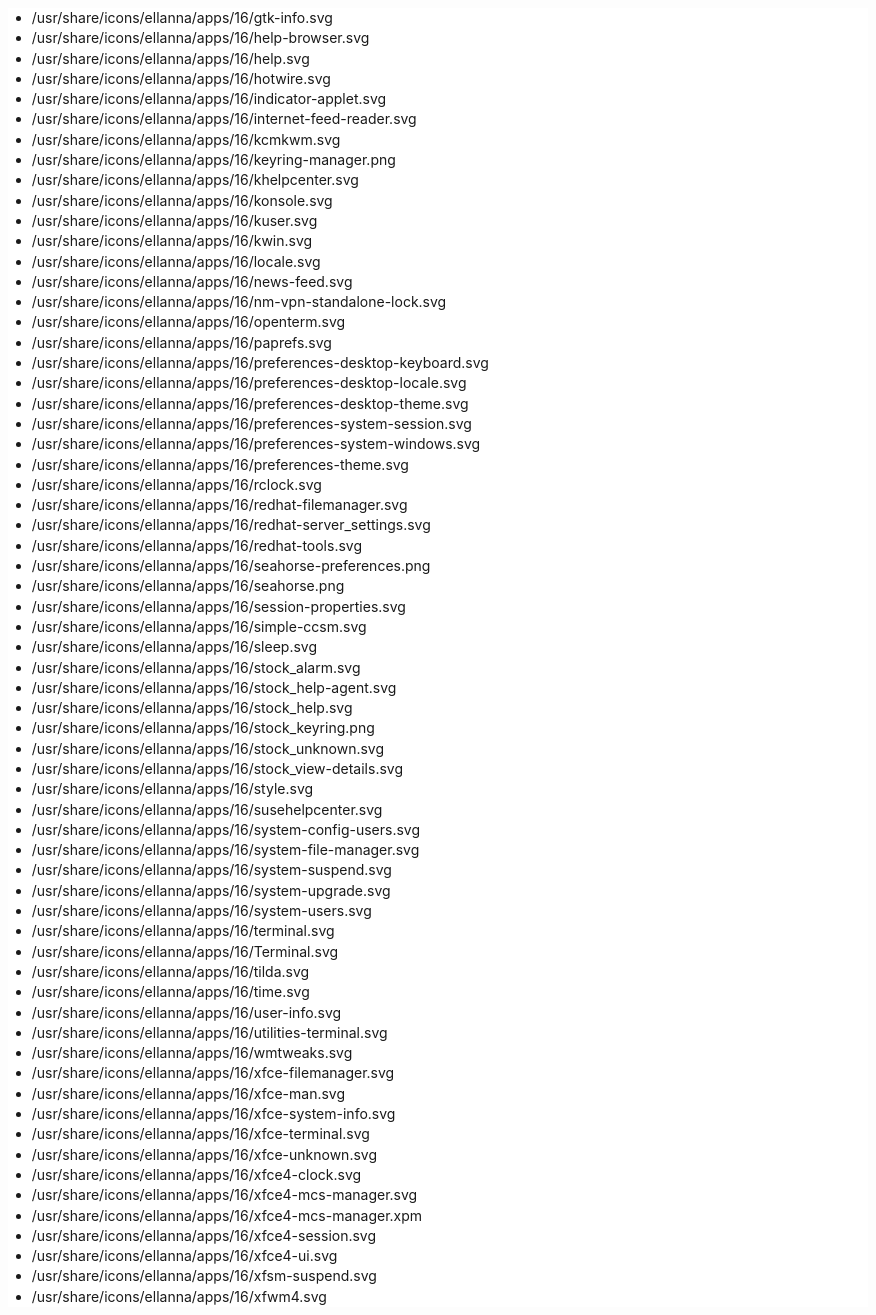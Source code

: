 * /usr/share/icons/ellanna/apps/16/gtk-info.svg
* /usr/share/icons/ellanna/apps/16/help-browser.svg
* /usr/share/icons/ellanna/apps/16/help.svg
* /usr/share/icons/ellanna/apps/16/hotwire.svg
* /usr/share/icons/ellanna/apps/16/indicator-applet.svg
* /usr/share/icons/ellanna/apps/16/internet-feed-reader.svg
* /usr/share/icons/ellanna/apps/16/kcmkwm.svg
* /usr/share/icons/ellanna/apps/16/keyring-manager.png
* /usr/share/icons/ellanna/apps/16/khelpcenter.svg
* /usr/share/icons/ellanna/apps/16/konsole.svg
* /usr/share/icons/ellanna/apps/16/kuser.svg
* /usr/share/icons/ellanna/apps/16/kwin.svg
* /usr/share/icons/ellanna/apps/16/locale.svg
* /usr/share/icons/ellanna/apps/16/news-feed.svg
* /usr/share/icons/ellanna/apps/16/nm-vpn-standalone-lock.svg
* /usr/share/icons/ellanna/apps/16/openterm.svg
* /usr/share/icons/ellanna/apps/16/paprefs.svg
* /usr/share/icons/ellanna/apps/16/preferences-desktop-keyboard.svg
* /usr/share/icons/ellanna/apps/16/preferences-desktop-locale.svg
* /usr/share/icons/ellanna/apps/16/preferences-desktop-theme.svg
* /usr/share/icons/ellanna/apps/16/preferences-system-session.svg
* /usr/share/icons/ellanna/apps/16/preferences-system-windows.svg
* /usr/share/icons/ellanna/apps/16/preferences-theme.svg
* /usr/share/icons/ellanna/apps/16/rclock.svg
* /usr/share/icons/ellanna/apps/16/redhat-filemanager.svg
* /usr/share/icons/ellanna/apps/16/redhat-server_settings.svg
* /usr/share/icons/ellanna/apps/16/redhat-tools.svg
* /usr/share/icons/ellanna/apps/16/seahorse-preferences.png
* /usr/share/icons/ellanna/apps/16/seahorse.png
* /usr/share/icons/ellanna/apps/16/session-properties.svg
* /usr/share/icons/ellanna/apps/16/simple-ccsm.svg
* /usr/share/icons/ellanna/apps/16/sleep.svg
* /usr/share/icons/ellanna/apps/16/stock_alarm.svg
* /usr/share/icons/ellanna/apps/16/stock_help-agent.svg
* /usr/share/icons/ellanna/apps/16/stock_help.svg
* /usr/share/icons/ellanna/apps/16/stock_keyring.png
* /usr/share/icons/ellanna/apps/16/stock_unknown.svg
* /usr/share/icons/ellanna/apps/16/stock_view-details.svg
* /usr/share/icons/ellanna/apps/16/style.svg
* /usr/share/icons/ellanna/apps/16/susehelpcenter.svg
* /usr/share/icons/ellanna/apps/16/system-config-users.svg
* /usr/share/icons/ellanna/apps/16/system-file-manager.svg
* /usr/share/icons/ellanna/apps/16/system-suspend.svg
* /usr/share/icons/ellanna/apps/16/system-upgrade.svg
* /usr/share/icons/ellanna/apps/16/system-users.svg
* /usr/share/icons/ellanna/apps/16/terminal.svg
* /usr/share/icons/ellanna/apps/16/Terminal.svg
* /usr/share/icons/ellanna/apps/16/tilda.svg
* /usr/share/icons/ellanna/apps/16/time.svg
* /usr/share/icons/ellanna/apps/16/user-info.svg
* /usr/share/icons/ellanna/apps/16/utilities-terminal.svg
* /usr/share/icons/ellanna/apps/16/wmtweaks.svg
* /usr/share/icons/ellanna/apps/16/xfce-filemanager.svg
* /usr/share/icons/ellanna/apps/16/xfce-man.svg
* /usr/share/icons/ellanna/apps/16/xfce-system-info.svg
* /usr/share/icons/ellanna/apps/16/xfce-terminal.svg
* /usr/share/icons/ellanna/apps/16/xfce-unknown.svg
* /usr/share/icons/ellanna/apps/16/xfce4-clock.svg
* /usr/share/icons/ellanna/apps/16/xfce4-mcs-manager.svg
* /usr/share/icons/ellanna/apps/16/xfce4-mcs-manager.xpm
* /usr/share/icons/ellanna/apps/16/xfce4-session.svg
* /usr/share/icons/ellanna/apps/16/xfce4-ui.svg
* /usr/share/icons/ellanna/apps/16/xfsm-suspend.svg
* /usr/share/icons/ellanna/apps/16/xfwm4.svg